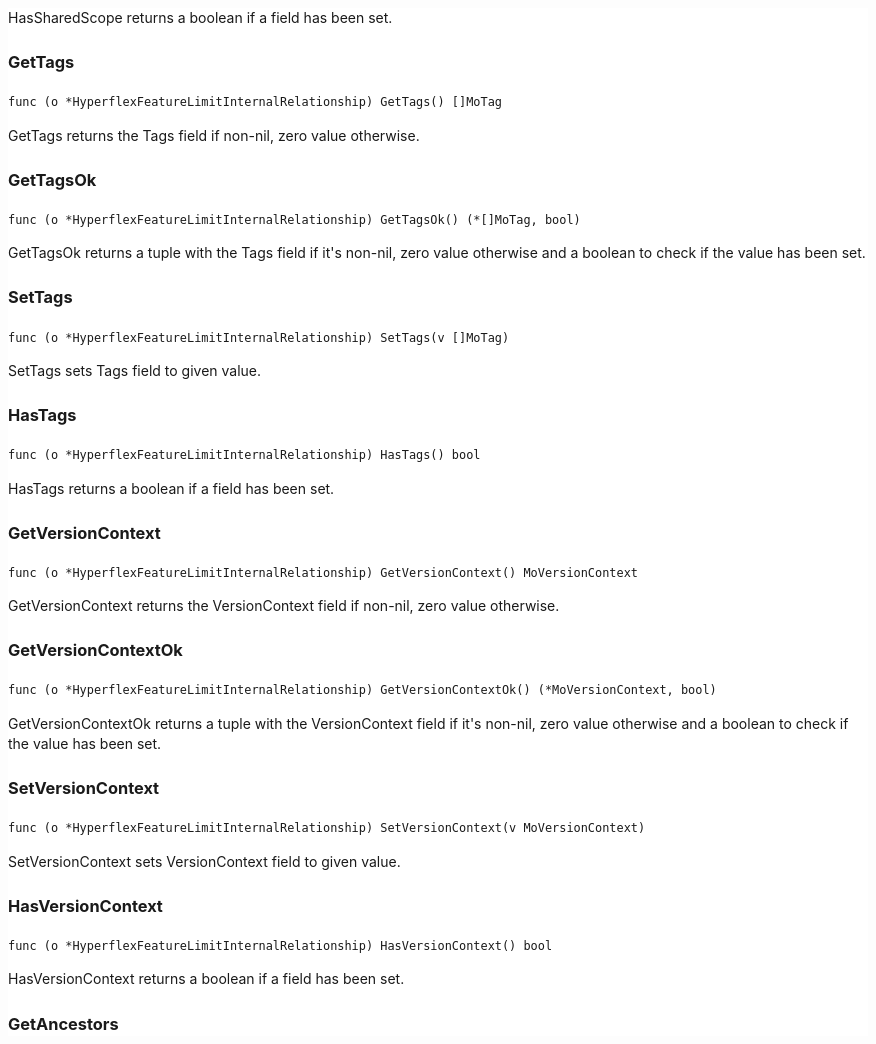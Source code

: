 HasSharedScope returns a boolean if a field has been set.

### GetTags

`func (o *HyperflexFeatureLimitInternalRelationship) GetTags() []MoTag`

GetTags returns the Tags field if non-nil, zero value otherwise.

### GetTagsOk

`func (o *HyperflexFeatureLimitInternalRelationship) GetTagsOk() (*[]MoTag, bool)`

GetTagsOk returns a tuple with the Tags field if it's non-nil, zero value otherwise
and a boolean to check if the value has been set.

### SetTags

`func (o *HyperflexFeatureLimitInternalRelationship) SetTags(v []MoTag)`

SetTags sets Tags field to given value.

### HasTags

`func (o *HyperflexFeatureLimitInternalRelationship) HasTags() bool`

HasTags returns a boolean if a field has been set.

### GetVersionContext

`func (o *HyperflexFeatureLimitInternalRelationship) GetVersionContext() MoVersionContext`

GetVersionContext returns the VersionContext field if non-nil, zero value otherwise.

### GetVersionContextOk

`func (o *HyperflexFeatureLimitInternalRelationship) GetVersionContextOk() (*MoVersionContext, bool)`

GetVersionContextOk returns a tuple with the VersionContext field if it's non-nil, zero value otherwise
and a boolean to check if the value has been set.

### SetVersionContext

`func (o *HyperflexFeatureLimitInternalRelationship) SetVersionContext(v MoVersionContext)`

SetVersionContext sets VersionContext field to given value.

### HasVersionContext

`func (o *HyperflexFeatureLimitInternalRelationship) HasVersionContext() bool`

HasVersionContext returns a boolean if a field has been set.

### GetAncestors
